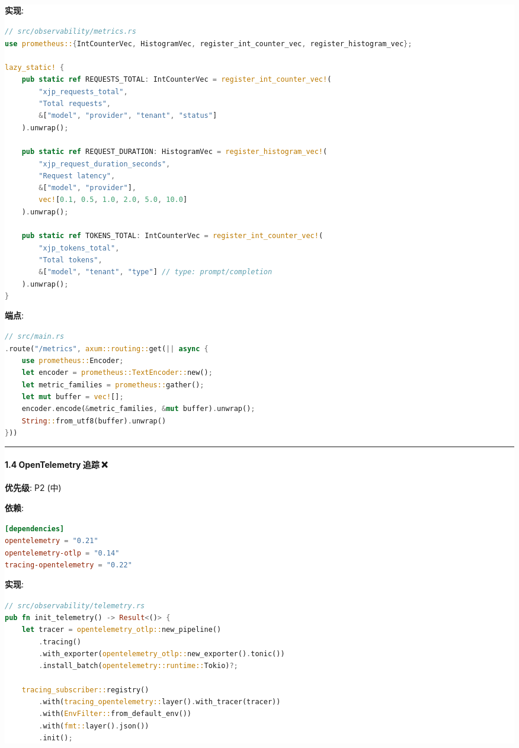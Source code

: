 **实现**:
```rust
// src/observability/metrics.rs
use prometheus::{IntCounterVec, HistogramVec, register_int_counter_vec, register_histogram_vec};

lazy_static! {
    pub static ref REQUESTS_TOTAL: IntCounterVec = register_int_counter_vec!(
        "xjp_requests_total",
        "Total requests",
        &["model", "provider", "tenant", "status"]
    ).unwrap();

    pub static ref REQUEST_DURATION: HistogramVec = register_histogram_vec!(
        "xjp_request_duration_seconds",
        "Request latency",
        &["model", "provider"],
        vec![0.1, 0.5, 1.0, 2.0, 5.0, 10.0]
    ).unwrap();

    pub static ref TOKENS_TOTAL: IntCounterVec = register_int_counter_vec!(
        "xjp_tokens_total",
        "Total tokens",
        &["model", "tenant", "type"] // type: prompt/completion
    ).unwrap();
}
```

**端点**:
```rust
// src/main.rs
.route("/metrics", axum::routing::get(|| async {
    use prometheus::Encoder;
    let encoder = prometheus::TextEncoder::new();
    let metric_families = prometheus::gather();
    let mut buffer = vec![];
    encoder.encode(&metric_families, &mut buffer).unwrap();
    String::from_utf8(buffer).unwrap()
}))
```

---

#### 1.4 OpenTelemetry 追踪 ❌
**优先级**: P2 (中)

**依赖**:
```toml
[dependencies]
opentelemetry = "0.21"
opentelemetry-otlp = "0.14"
tracing-opentelemetry = "0.22"
```

**实现**:
```rust
// src/observability/telemetry.rs
pub fn init_telemetry() -> Result<()> {
    let tracer = opentelemetry_otlp::new_pipeline()
        .tracing()
        .with_exporter(opentelemetry_otlp::new_exporter().tonic())
        .install_batch(opentelemetry::runtime::Tokio)?;

    tracing_subscriber::registry()
        .with(tracing_opentelemetry::layer().with_tracer(tracer))
        .with(EnvFilter::from_default_env())
        .with(fmt::layer().json())
        .init();
```